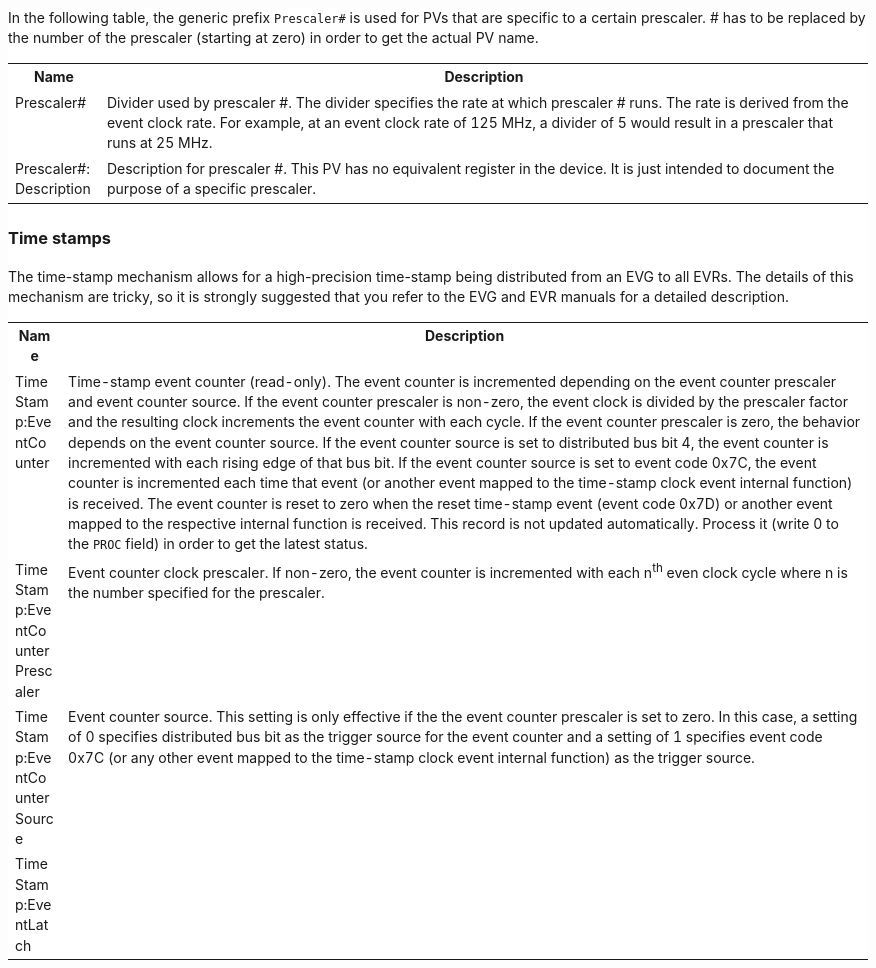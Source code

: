 In the following table, the generic prefix `Prescaler#` is used for PVs that are
specific to a certain prescaler. # has to be replaced by the number of the
prescaler (starting at zero) in order to get the actual PV name.

<table>
<tr>
<th>Name</th>
<th>Description</th>
</tr>
<tr>
<td>Prescaler#</td>
<td>Divider used by prescaler #. The divider specifies the rate at which prescaler # runs. The rate is derived from the event clock rate. For example, at an event clock rate of 125 MHz, a divider of 5 would result in a prescaler that runs at 25 MHz.</td>
</tr>
<tr>
<td>Prescaler#:Description</td>
<td>Description for prescaler #. This PV has no equivalent register in the device. It is just intended to document the purpose of a specific prescaler.</td>
</tr>
</table>


### Time stamps

The time-stamp mechanism allows for a high-precision time-stamp being
distributed from an EVG to all EVRs. The details of this mechanism are tricky,
so it is strongly suggested that you refer to the EVG and EVR manuals for a
detailed description.

<table>
<tr>
<th>Name</th>
<th>Description</th>
</tr>
<tr>
<td>TimeStamp:EventCounter</td>
<td>Time-stamp event counter (read-only). The event counter is incremented depending on the event counter prescaler and event counter source. If the event counter prescaler is non-zero, the event clock is divided by the prescaler factor and the resulting clock increments the event counter with each cycle. If the event counter prescaler is zero, the behavior depends on the event counter source. If the event counter source is set to distributed bus bit 4, the event counter is incremented with each rising edge of that bus bit. If the event counter source is set to event code 0x7C, the event counter is incremented each time that event (or another event mapped to the time-stamp clock event internal function) is received. The event counter is reset to zero when the reset time-stamp event (event code 0x7D) or another event mapped to the respective internal function is received. This record is not updated automatically. Process it (write 0 to the <code>PROC</code> field) in order to get the latest status.</td>
</tr>
<tr>
<td>TimeStamp:EventCounterPrescaler</td>
<td>Event counter clock prescaler. If non-zero, the event counter is incremented with each n<sup>th</sup> even clock cycle where n is the number specified for the prescaler.</td>
</tr>
<tr>
<td>TimeStamp:EventCounterSource</td>
<td>Event counter source. This setting is only effective if the the event counter prescaler is set to zero. In this case, a setting of 0 specifies distributed bus bit as the trigger source for the event counter and a setting of 1 specifies event code 0x7C (or any other event mapped to the time-stamp clock event internal function) as the trigger source.</td>
</tr>
<tr>
<td>TimeStamp:EventLatch</td>